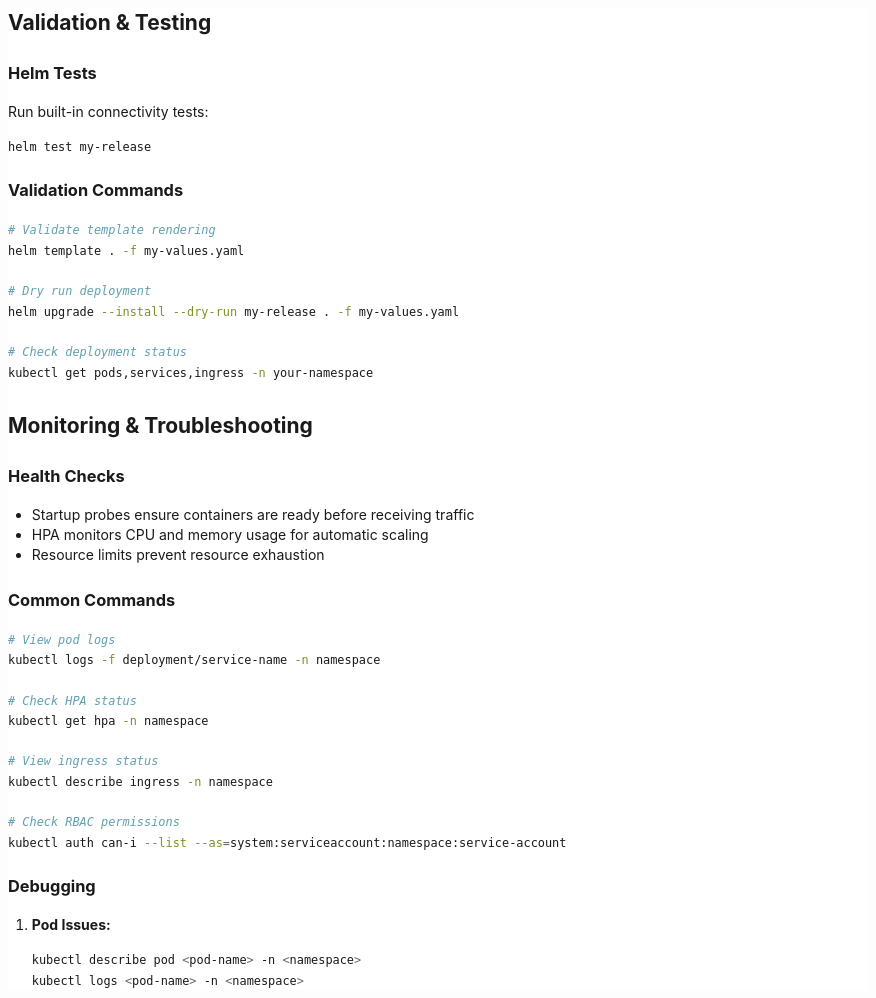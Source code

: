 ## Validation & Testing

### Helm Tests

Run built-in connectivity tests:
```bash
helm test my-release
```

### Validation Commands

```bash
# Validate template rendering
helm template . -f my-values.yaml

# Dry run deployment
helm upgrade --install --dry-run my-release . -f my-values.yaml

# Check deployment status
kubectl get pods,services,ingress -n your-namespace
```

## Monitoring & Troubleshooting

### Health Checks

- Startup probes ensure containers are ready before receiving traffic
- HPA monitors CPU and memory usage for automatic scaling
- Resource limits prevent resource exhaustion

### Common Commands

```bash
# View pod logs
kubectl logs -f deployment/service-name -n namespace

# Check HPA status
kubectl get hpa -n namespace

# View ingress status
kubectl describe ingress -n namespace

# Check RBAC permissions
kubectl auth can-i --list --as=system:serviceaccount:namespace:service-account
```

### Debugging

1. **Pod Issues:**
   ```bash
   kubectl describe pod <pod-name> -n <namespace>
   kubectl logs <pod-name> -n <namespace>
   ```
